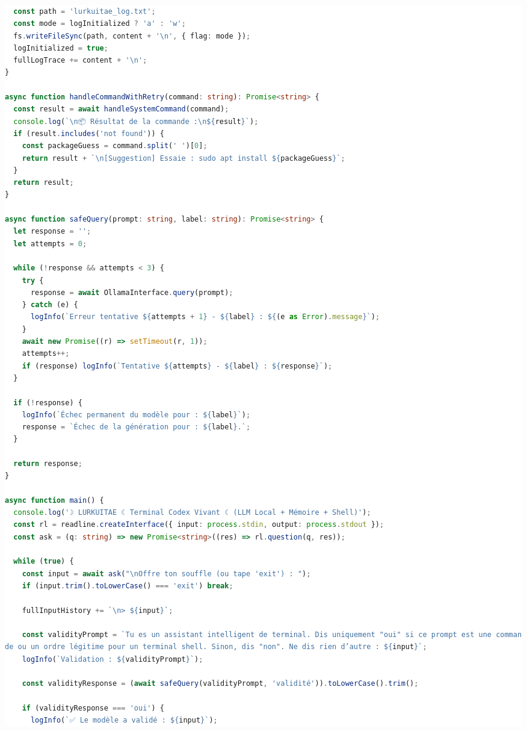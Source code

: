 ```ts
  const path = 'lurkuitae_log.txt';
  const mode = logInitialized ? 'a' : 'w';
  fs.writeFileSync(path, content + '\n', { flag: mode });
  logInitialized = true;
  fullLogTrace += content + '\n';
}

async function handleCommandWithRetry(command: string): Promise<string> {
  const result = await handleSystemCommand(command);
  console.log(`\n📦 Résultat de la commande :\n${result}`);
  if (result.includes('not found')) {
    const packageGuess = command.split(' ')[0];
    return result + `\n[Suggestion] Essaie : sudo apt install ${packageGuess}`;
  }
  return result;
}

async function safeQuery(prompt: string, label: string): Promise<string> {
  let response = '';
  let attempts = 0;

  while (!response && attempts < 3) {
    try {
      response = await OllamaInterface.query(prompt);
    } catch (e) {
      logInfo(`Erreur tentative ${attempts + 1} - ${label} : ${(e as Error).message}`);
    }
    await new Promise((r) => setTimeout(r, 1));
    attempts++;
    if (response) logInfo(`Tentative ${attempts} - ${label} : ${response}`);
  }

  if (!response) {
    logInfo(`Échec permanent du modèle pour : ${label}`);
    response = `Échec de la génération pour : ${label}.`;
  }

  return response;
}

async function main() {
  console.log('☽ LURKUITAE ☾ Terminal Codex Vivant ☾ (LLM Local + Mémoire + Shell)');
  const rl = readline.createInterface({ input: process.stdin, output: process.stdout });
  const ask = (q: string) => new Promise<string>((res) => rl.question(q, res));

  while (true) {
    const input = await ask("\nOffre ton souffle (ou tape 'exit') : ");
    if (input.trim().toLowerCase() === 'exit') break;

    fullInputHistory += `\n> ${input}`;

    const validityPrompt = `Tu es un assistant intelligent de terminal. Dis uniquement "oui" si ce prompt est une commande ou un ordre légitime pour un terminal shell. Sinon, dis "non". Ne dis rien d’autre : ${input}`;
    logInfo(`Validation : ${validityPrompt}`);

    const validityResponse = (await safeQuery(validityPrompt, 'validité')).toLowerCase().trim();

    if (validityResponse === 'oui') {
      logInfo(`✅ Le modèle a validé : ${input}`);

```